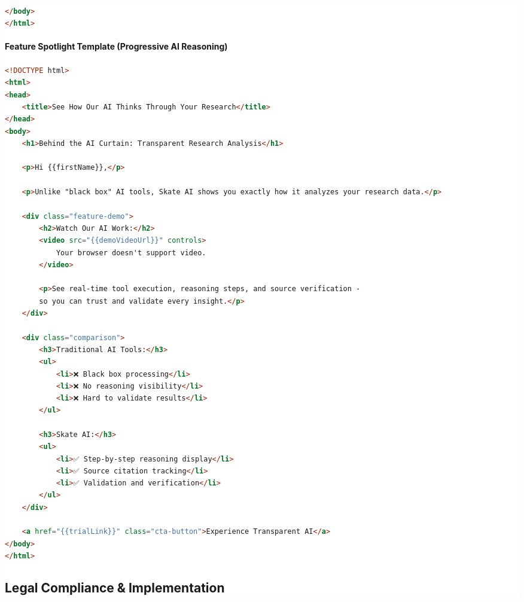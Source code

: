 ```html
</body>
</html>
```

#### Feature Spotlight Template (Progressive AI Reasoning)
```html
<!DOCTYPE html>
<html>
<head>
    <title>See How Our AI Thinks Through Your Research</title>
</head>
<body>
    <h1>Behind the AI Curtain: Transparent Research Analysis</h1>
    
    <p>Hi {{firstName}},</p>
    
    <p>Unlike "black box" AI tools, Skate AI shows you exactly how it analyzes your research data.</p>
    
    <div class="feature-demo">
        <h2>Watch Our AI Work:</h2>
        <video src="{{demoVideoUrl}}" controls>
            Your browser doesn't support video.
        </video>
        
        <p>See real-time tool execution, reasoning steps, and source verification - 
        so you can trust and validate every insight.</p>
    </div>
    
    <div class="comparison">
        <h3>Traditional AI Tools:</h3>
        <ul>
            <li>❌ Black box processing</li>
            <li>❌ No reasoning visibility</li>
            <li>❌ Hard to validate results</li>
        </ul>
        
        <h3>Skate AI:</h3>
        <ul>
            <li>✅ Step-by-step reasoning display</li>
            <li>✅ Source citation tracking</li>
            <li>✅ Validation and verification</li>
        </ul>
    </div>
    
    <a href="{{trialLink}}" class="cta-button">Experience Transparent AI</a>
</body>
</html>
```

## Legal Compliance & Implementation
